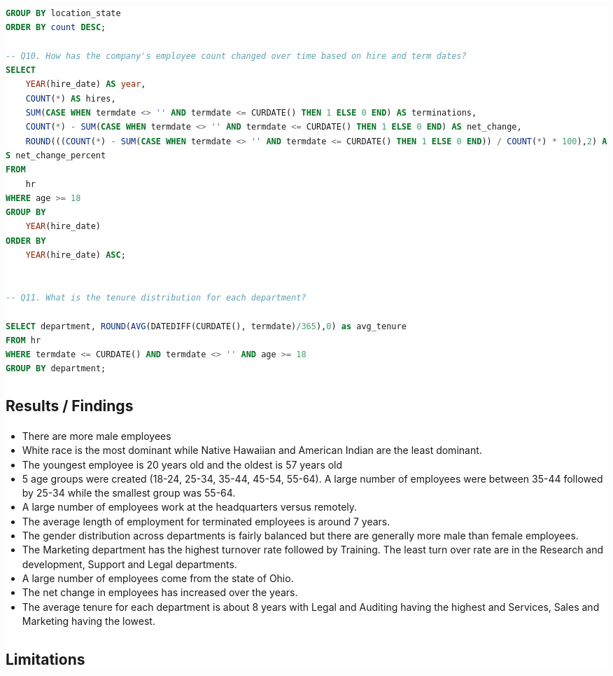 ```sql
GROUP BY location_state
ORDER BY count DESC;

-- Q10. How has the company's employee count changed over time based on hire and term dates?
SELECT 
    YEAR(hire_date) AS year, 
    COUNT(*) AS hires, 
    SUM(CASE WHEN termdate <> '' AND termdate <= CURDATE() THEN 1 ELSE 0 END) AS terminations, 
    COUNT(*) - SUM(CASE WHEN termdate <> '' AND termdate <= CURDATE() THEN 1 ELSE 0 END) AS net_change,
    ROUND(((COUNT(*) - SUM(CASE WHEN termdate <> '' AND termdate <= CURDATE() THEN 1 ELSE 0 END)) / COUNT(*) * 100),2) AS net_change_percent
FROM 
    hr
WHERE age >= 18
GROUP BY 
    YEAR(hire_date)
ORDER BY 
    YEAR(hire_date) ASC;


-- Q11. What is the tenure distribution for each department?

SELECT department, ROUND(AVG(DATEDIFF(CURDATE(), termdate)/365),0) as avg_tenure
FROM hr
WHERE termdate <= CURDATE() AND termdate <> '' AND age >= 18
GROUP BY department;

```

## Results / Findings

- There are more male employees
- White race is the most dominant while Native Hawaiian and American Indian are the least dominant.
- The youngest employee is 20 years old and the oldest is 57 years old
- 5 age groups were created (18-24, 25-34, 35-44, 45-54, 55-64). A large number of employees were between 35-44 followed by 25-34  while the smallest group was 55-64.
- A large number of employees work at the headquarters versus remotely.
- The average length of employment for terminated employees is around 7 years.
- The gender distribution across departments is fairly balanced but there are generally more male than female employees.
- The Marketing department has the highest turnover rate followed by Training. The least turn over rate are in the Research and development, Support and Legal departments.
- A large number of employees come from the state of Ohio.
- The net change in employees has increased over the years.
- The average tenure for each department is about 8 years with Legal and Auditing having the highest and Services, Sales and Marketing having the lowest.

## Limitations
